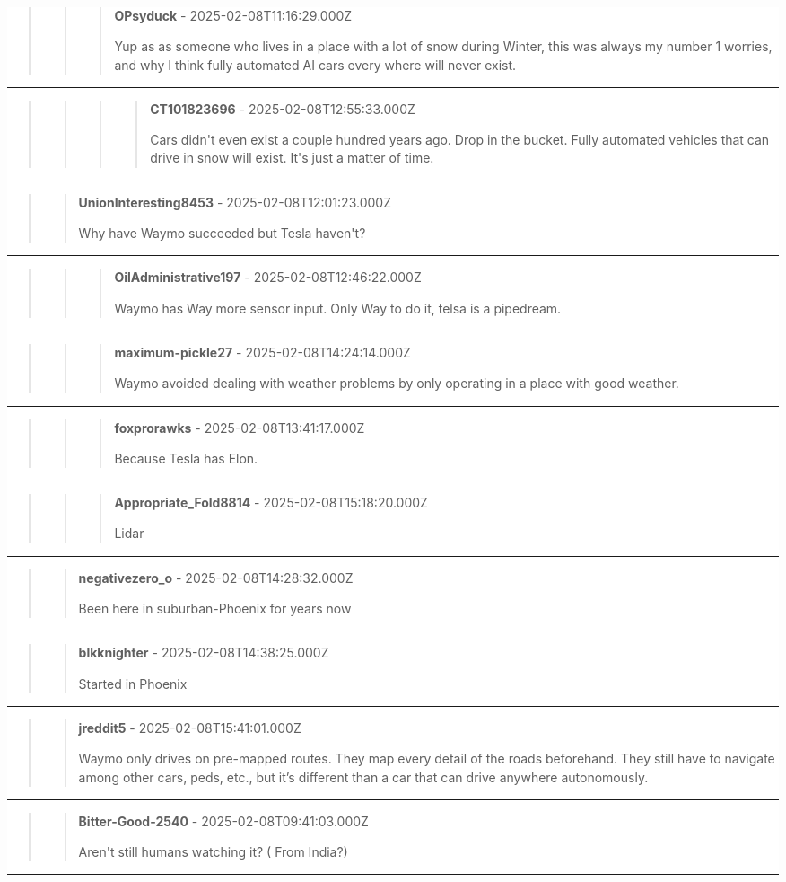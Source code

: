 >>> **OPsyduck** - 2025-02-08T11:16:29.000Z
>>>
>>> Yup as as someone who lives in a place with a lot of snow during Winter, this was always my number 1 worries, and why I think fully automated AI cars every where will never exist.

---
>>>> **CT101823696** - 2025-02-08T12:55:33.000Z
>>>>
>>>> Cars didn't even exist a couple hundred years ago.  Drop in the bucket.  Fully automated vehicles that can drive in snow will exist.  It's just a matter of time.

---
>> **UnionInteresting8453** - 2025-02-08T12:01:23.000Z
>>
>> Why have Waymo succeeded but Tesla haven't?

---
>>> **OilAdministrative197** - 2025-02-08T12:46:22.000Z
>>>
>>> Waymo has Way more sensor input. Only Way to do it, telsa is a pipedream.

---
>>> **maximum-pickle27** - 2025-02-08T14:24:14.000Z
>>>
>>> Waymo avoided dealing with weather problems by only operating in a place with good weather.

---
>>> **foxprorawks** - 2025-02-08T13:41:17.000Z
>>>
>>> Because Tesla has Elon.

---
>>> **Appropriate_Fold8814** - 2025-02-08T15:18:20.000Z
>>>
>>> Lidar

---
>> **negativezero_o** - 2025-02-08T14:28:32.000Z
>>
>> Been here in suburban-Phoenix for years now

---
>> **blkknighter** - 2025-02-08T14:38:25.000Z
>>
>> Started in Phoenix

---
>> **jreddit5** - 2025-02-08T15:41:01.000Z
>>
>> Waymo only drives on pre-mapped routes. They map every detail of the roads beforehand. They still have to navigate among other cars, peds, etc., but it’s different than a car that can drive anywhere autonomously.

---
>> **Bitter-Good-2540** - 2025-02-08T09:41:03.000Z
>>
>> Aren't still humans watching it? ( From India?)

---